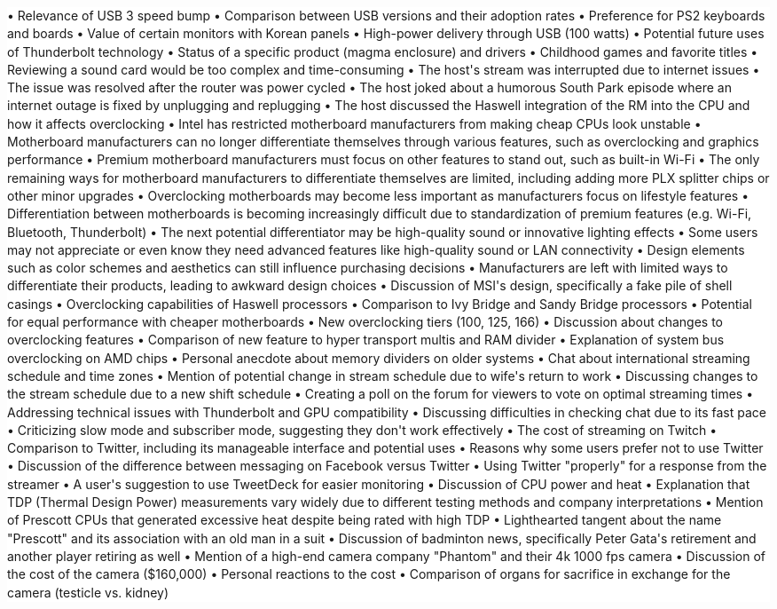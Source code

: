 • Relevance of USB 3 speed bump
• Comparison between USB versions and their adoption rates
• Preference for PS2 keyboards and boards
• Value of certain monitors with Korean panels
• High-power delivery through USB (100 watts)
• Potential future uses of Thunderbolt technology
• Status of a specific product (magma enclosure) and drivers
• Childhood games and favorite titles
• Reviewing a sound card would be too complex and time-consuming
• The host's stream was interrupted due to internet issues
• The issue was resolved after the router was power cycled
• The host joked about a humorous South Park episode where an internet outage is fixed by unplugging and replugging
• The host discussed the Haswell integration of the RM into the CPU and how it affects overclocking
• Intel has restricted motherboard manufacturers from making cheap CPUs look unstable
• Motherboard manufacturers can no longer differentiate themselves through various features, such as overclocking and graphics performance
• Premium motherboard manufacturers must focus on other features to stand out, such as built-in Wi-Fi
• The only remaining ways for motherboard manufacturers to differentiate themselves are limited, including adding more PLX splitter chips or other minor upgrades
• Overclocking motherboards may become less important as manufacturers focus on lifestyle features
• Differentiation between motherboards is becoming increasingly difficult due to standardization of premium features (e.g. Wi-Fi, Bluetooth, Thunderbolt)
• The next potential differentiator may be high-quality sound or innovative lighting effects
• Some users may not appreciate or even know they need advanced features like high-quality sound or LAN connectivity
• Design elements such as color schemes and aesthetics can still influence purchasing decisions
• Manufacturers are left with limited ways to differentiate their products, leading to awkward design choices
• Discussion of MSI's design, specifically a fake pile of shell casings
• Overclocking capabilities of Haswell processors
• Comparison to Ivy Bridge and Sandy Bridge processors
• Potential for equal performance with cheaper motherboards
• New overclocking tiers (100, 125, 166)
• Discussion about changes to overclocking features
• Comparison of new feature to hyper transport multis and RAM divider
• Explanation of system bus overclocking on AMD chips
• Personal anecdote about memory dividers on older systems
• Chat about international streaming schedule and time zones
• Mention of potential change in stream schedule due to wife's return to work
• Discussing changes to the stream schedule due to a new shift schedule
• Creating a poll on the forum for viewers to vote on optimal streaming times
• Addressing technical issues with Thunderbolt and GPU compatibility
• Discussing difficulties in checking chat due to its fast pace
• Criticizing slow mode and subscriber mode, suggesting they don't work effectively
• The cost of streaming on Twitch
• Comparison to Twitter, including its manageable interface and potential uses
• Reasons why some users prefer not to use Twitter
• Discussion of the difference between messaging on Facebook versus Twitter
• Using Twitter "properly" for a response from the streamer
• A user's suggestion to use TweetDeck for easier monitoring
• Discussion of CPU power and heat
• Explanation that TDP (Thermal Design Power) measurements vary widely due to different testing methods and company interpretations
• Mention of Prescott CPUs that generated excessive heat despite being rated with high TDP
• Lighthearted tangent about the name "Prescott" and its association with an old man in a suit
• Discussion of badminton news, specifically Peter Gata's retirement and another player retiring as well
• Mention of a high-end camera company "Phantom" and their 4k 1000 fps camera
• Discussion of the cost of the camera ($160,000)
• Personal reactions to the cost
• Comparison of organs for sacrifice in exchange for the camera (testicle vs. kidney)